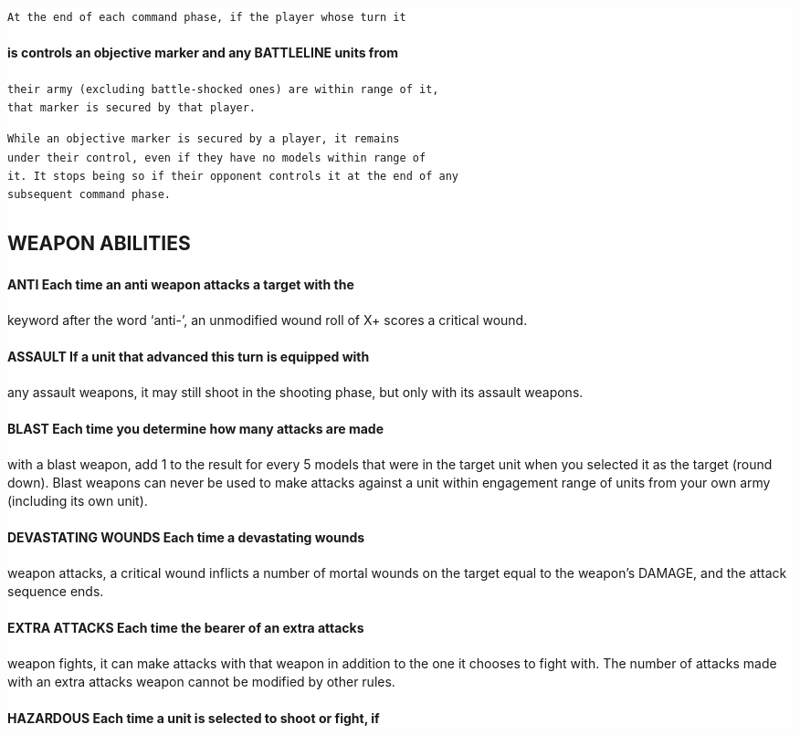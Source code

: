 ```
At the end of each command phase, if the player whose turn it
```
#### is controls an objective marker and any BATTLELINE units from

```
their army (excluding battle-shocked ones) are within range of it,
that marker is secured by that player.
```
```
While an objective marker is secured by a player, it remains
under their control, even if they have no models within range of
it. It stops being so if their opponent controls it at the end of any
subsequent command phase.
```

## WEAPON ABILITIES

#### ANTI Each time an anti weapon attacks a target with the

keyword after the word ‘anti-’, an unmodified wound roll of
X+ scores a critical wound.

#### ASSAULT If a unit that advanced this turn is equipped with

any assault weapons, it may still shoot in the shooting phase,
but only with its assault weapons.

#### BLAST Each time you determine how many attacks are made

with a blast weapon, add 1 to the result for every 5 models
that were in the target unit when you selected it as the target
(round down). Blast weapons can never be used to make
attacks against a unit within engagement range of units from
your own army (including its own unit).

#### DEVASTATING WOUNDS Each time a devastating wounds

weapon attacks, a critical wound inflicts a number of mortal
wounds on the target equal to the weapon’s DAMAGE, and
the attack sequence ends.

#### EXTRA ATTACKS Each time the bearer of an extra attacks

weapon fights, it can make attacks with that weapon in
addition to the one it chooses to fight with. The number
of attacks made with an extra attacks weapon cannot be
modified by other rules.

#### HAZARDOUS Each time a unit is selected to shoot or fight, if
